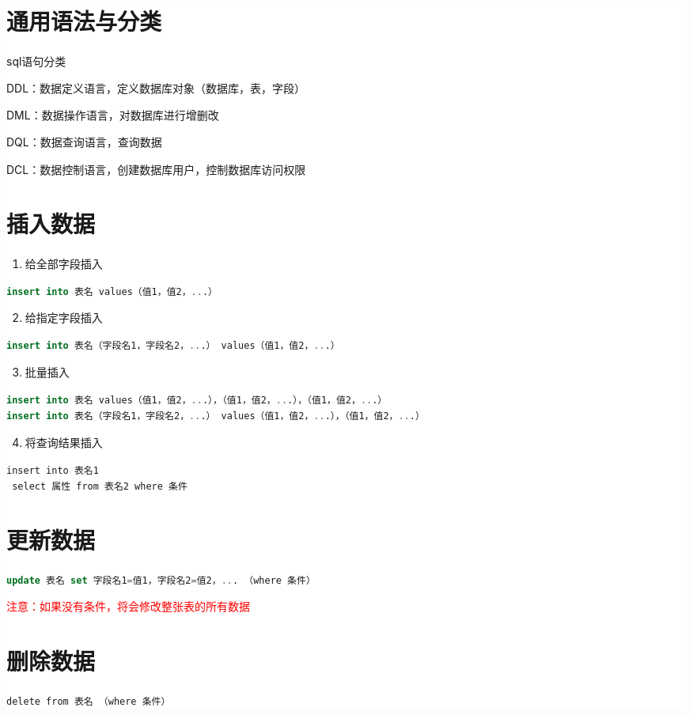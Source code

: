 # 通用语法与分类

sql语句分类

DDL：数据定义语言，定义数据库对象（数据库，表，字段）

DML：数据操作语言，对数据库进行增删改

DQL：数据查询语言，查询数据

DCL：数据控制语言，创建数据库用户，控制数据库访问权限



# 插入数据

1. 给全部字段插入

```sql
insert into 表名 values（值1，值2，...）
```

2. 给指定字段插入

```sql
insert into 表名（字段名1，字段名2，...） values（值1，值2，...）
```

3. 批量插入

```sql
insert into 表名 values（值1，值2，...），（值1，值2，...），（值1，值2，...）
insert into 表名（字段名1，字段名2，...） values（值1，值2，...），（值1，值2，...）
```

4. 将查询结果插入

```
insert into 表名1 
 select 属性 from 表名2 where 条件
```



# 更新数据

```sql
update 表名 set 字段名1=值1，字段名2=值2，... （where 条件）
```

<font color=red>注意：如果没有条件，将会修改整张表的所有数据</font>



# 删除数据

```
delete from 表名 （where 条件）
```
